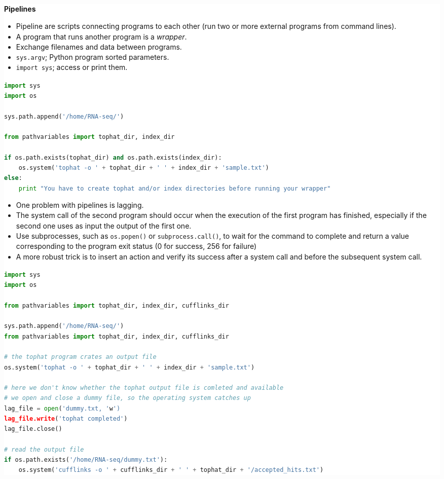 **Pipelines**

- Pipeline are scripts connecting programs to each other (run two or more external programs from command lines).
- A program that runs another program is a *wrapper*.
- Exchange filenames and data between programs.
- `sys.argv`; Python program sorted parameters.
- `import sys`; access or print them.

```python
import sys
import os

sys.path.append('/home/RNA-seq/')

from pathvariables import tophat_dir, index_dir

if os.path.exists(tophat_dir) and os.path.exists(index_dir):
    os.system('tophat -o ' + tophat_dir + ' ' + index_dir + 'sample.txt')
else:
    print "You have to create tophat and/or index directories before running your wrapper"
```

- One problem with pipelines is lagging. 
- The system call of the second program should occur when the execution of the first program has finished, especially if the second one uses as input the output of the first one.
- Use subprocesses, such as `os.popen()` or `subprocess.call()`, to wait for the command to complete and return a value corresponding to the program exit status (0 for success, 256 for failure)
- A more robust trick is to insert an action and verify its success after a system call and before the subsequent system call.

```python
import sys
import os

from pathvariables import tophat_dir, index_dir, cufflinks_dir

sys.path.append('/home/RNA-seq/')
from pathvariables import tophat_dir, index_dir, cufflinks_dir

# the tophat program crates an output file
os.system('tophat -o ' + tophat_dir + ' ' + index_dir + 'sample.txt')

# here we don't know whether the tophat output file is comleted and available
# we open and close a dummy file, so the operating system catches up
lag_file = open('dummy.txt, 'w')
lag_file.write('tophat completed')
lag_file.close()

# read the output file
if os.path.exists('/home/RNA-seq/dummy.txt'):
	os.system('cufflinks -o ' + cufflinks_dir + ' ' + tophat_dir + '/accepted_hits.txt')
```
